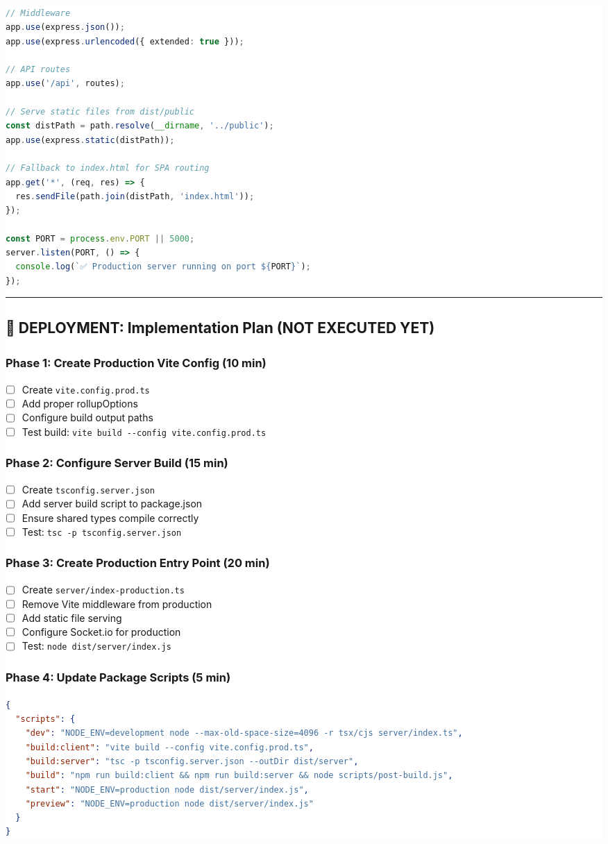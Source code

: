 ```typescript
// Middleware
app.use(express.json());
app.use(express.urlencoded({ extended: true }));

// API routes
app.use('/api', routes);

// Serve static files from dist/public
const distPath = path.resolve(__dirname, '../public');
app.use(express.static(distPath));

// Fallback to index.html for SPA routing
app.get('*', (req, res) => {
  res.sendFile(path.join(distPath, 'index.html'));
});

const PORT = process.env.PORT || 5000;
server.listen(PORT, () => {
  console.log(`✅ Production server running on port ${PORT}`);
});
```

---

## 🚀 **DEPLOYMENT: Implementation Plan (NOT EXECUTED YET)**

### **Phase 1: Create Production Vite Config** (10 min)
- [ ] Create `vite.config.prod.ts`
- [ ] Add proper rollupOptions
- [ ] Configure build output paths
- [ ] Test build: `vite build --config vite.config.prod.ts`

### **Phase 2: Configure Server Build** (15 min)
- [ ] Create `tsconfig.server.json`
- [ ] Add server build script to package.json
- [ ] Ensure shared types compile correctly
- [ ] Test: `tsc -p tsconfig.server.json`

### **Phase 3: Create Production Entry Point** (20 min)
- [ ] Create `server/index-production.ts`
- [ ] Remove Vite middleware from production
- [ ] Add static file serving
- [ ] Configure Socket.io for production
- [ ] Test: `node dist/server/index.js`

### **Phase 4: Update Package Scripts** (5 min)
```json
{
  "scripts": {
    "dev": "NODE_ENV=development node --max-old-space-size=4096 -r tsx/cjs server/index.ts",
    "build:client": "vite build --config vite.config.prod.ts",
    "build:server": "tsc -p tsconfig.server.json --outDir dist/server",
    "build": "npm run build:client && npm run build:server && node scripts/post-build.js",
    "start": "NODE_ENV=production node dist/server/index.js",
    "preview": "NODE_ENV=production node dist/server/index.js"
  }
}
```
